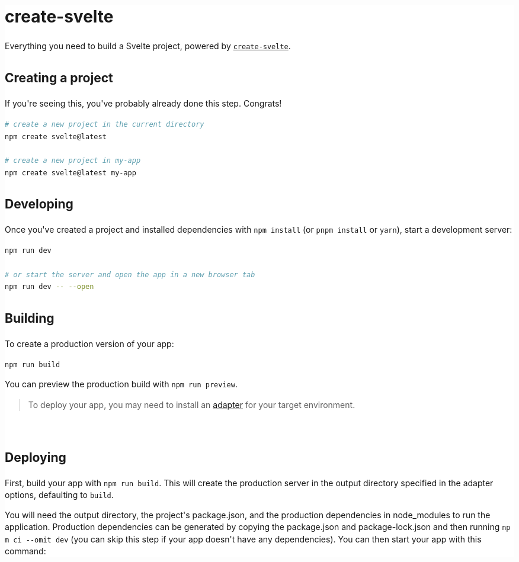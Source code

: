 # create-svelte

Everything you need to build a Svelte project, powered by [`create-svelte`](https://github.com/sveltejs/kit/tree/master/packages/create-svelte).

## Creating a project

If you're seeing this, you've probably already done this step. Congrats!

```bash
# create a new project in the current directory
npm create svelte@latest

# create a new project in my-app
npm create svelte@latest my-app
```

## Developing

Once you've created a project and installed dependencies with `npm install` (or `pnpm install` or `yarn`), start a development server:

```bash
npm run dev

# or start the server and open the app in a new browser tab
npm run dev -- --open
```

## Building

To create a production version of your app:

```bash
npm run build
```

You can preview the production build with `npm run preview`.

> To deploy your app, you may need to install an [adapter](https://kit.svelte.dev/docs/adapters) for your target environment.

<br>

## Deploying

First, build your app with `npm run build`. This will create the production server in the output directory specified in the adapter options, defaulting to `build`.

You will need the output directory, the project's package.json, and the production dependencies in node_modules to run the application. Production dependencies can be generated by copying the package.json and package-lock.json and then running `npm ci --omit dev` (you can skip this step if your app doesn't have any dependencies). You can then start your app with this command:
